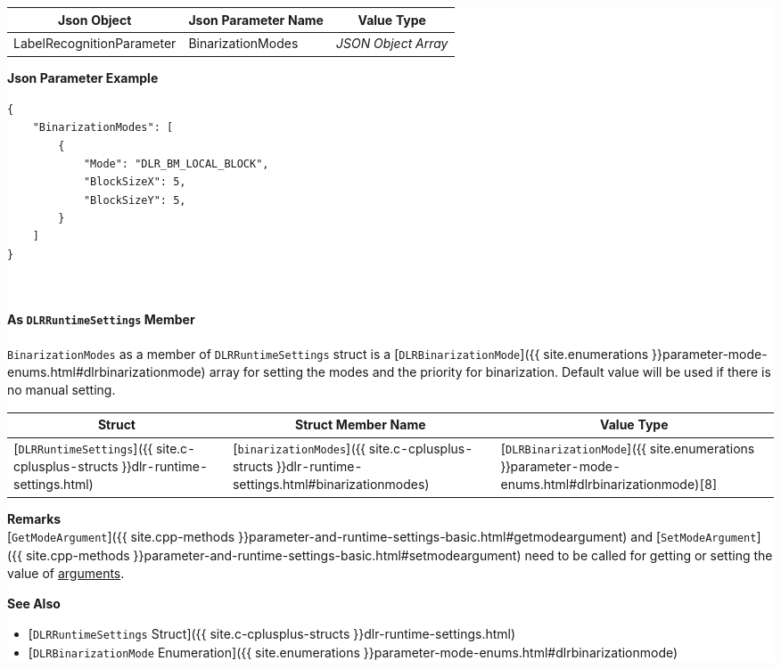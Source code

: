 
| Json Object |	Json Parameter Name | Value Type |
| ----------- | ------------------- | ---------- |
| LabelRecognitionParameter | BinarizationModes | *JSON Object Array* | 

**Json Parameter Example**   
```
{
    "BinarizationModes": [
        {
            "Mode": "DLR_BM_LOCAL_BLOCK",
            "BlockSizeX": 5,
            "BlockSizeY": 5,
        }
    ]
}
```


&nbsp;



#### As `DLRRuntimeSettings` Member
`BinarizationModes` as a member of `DLRRuntimeSettings` struct is a [`DLRBinarizationMode`]({{ site.enumerations }}parameter-mode-enums.html#dlrbinarizationmode) array for setting the modes and the priority  for binarization. Default value will be used if there is no manual setting.

| Struct |	Struct Member Name | Value Type |
| ------ | ------------------ | ---------- |
| [`DLRRuntimeSettings`]({{ site.c-cplusplus-structs }}dlr-runtime-settings.html) | [`binarizationModes`]({{ site.c-cplusplus-structs }}dlr-runtime-settings.html#binarizationmodes) | [`DLRBinarizationMode`]({{ site.enumerations }}parameter-mode-enums.html#dlrbinarizationmode)[8] |

**Remarks**   
[`GetModeArgument`]({{ site.cpp-methods }}parameter-and-runtime-settings-basic.html#getmodeargument) and [`SetModeArgument`]({{ site.cpp-methods }}parameter-and-runtime-settings-basic.html#setmodeargument) need to be called for getting or setting the value of [arguments](#mode-arguments).


**See Also**    
- [`DLRRuntimeSettings` Struct]({{ site.c-cplusplus-structs }}dlr-runtime-settings.html)
- [`DLRBinarizationMode` Enumeration]({{ site.enumerations }}parameter-mode-enums.html#dlrbinarizationmode)
